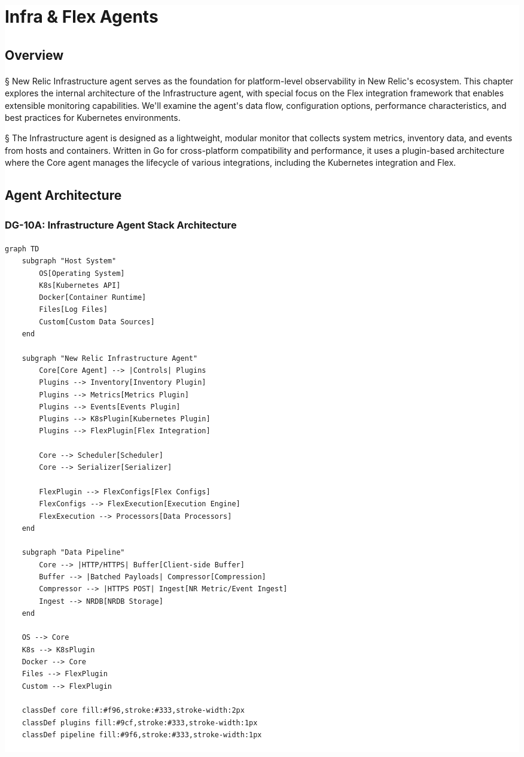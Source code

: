 # Infra & Flex Agents

## Overview

§ New Relic Infrastructure agent serves as the foundation for platform-level observability in New Relic's ecosystem. This chapter explores the internal architecture of the Infrastructure agent, with special focus on the Flex integration framework that enables extensible monitoring capabilities. We'll examine the agent's data flow, configuration options, performance characteristics, and best practices for Kubernetes environments.

§ The Infrastructure agent is designed as a lightweight, modular monitor that collects system metrics, inventory data, and events from hosts and containers. Written in Go for cross-platform compatibility and performance, it uses a plugin-based architecture where the Core agent manages the lifecycle of various integrations, including the Kubernetes integration and Flex.

## Agent Architecture

### DG-10A: Infrastructure Agent Stack Architecture

```mermaid
graph TD
    subgraph "Host System"
        OS[Operating System]
        K8s[Kubernetes API]
        Docker[Container Runtime]
        Files[Log Files]
        Custom[Custom Data Sources]
    end

    subgraph "New Relic Infrastructure Agent"
        Core[Core Agent] --> |Controls| Plugins
        Plugins --> Inventory[Inventory Plugin]
        Plugins --> Metrics[Metrics Plugin]
        Plugins --> Events[Events Plugin]
        Plugins --> K8sPlugin[Kubernetes Plugin]
        Plugins --> FlexPlugin[Flex Integration]
        
        Core --> Scheduler[Scheduler]
        Core --> Serializer[Serializer]
        
        FlexPlugin --> FlexConfigs[Flex Configs]
        FlexConfigs --> FlexExecution[Execution Engine]
        FlexExecution --> Processors[Data Processors]
    end
    
    subgraph "Data Pipeline"
        Core --> |HTTP/HTTPS| Buffer[Client-side Buffer]
        Buffer --> |Batched Payloads| Compressor[Compression]
        Compressor --> |HTTPS POST| Ingest[NR Metric/Event Ingest]
        Ingest --> NRDB[NRDB Storage]
    end
    
    OS --> Core
    K8s --> K8sPlugin
    Docker --> Core
    Files --> FlexPlugin
    Custom --> FlexPlugin
    
    classDef core fill:#f96,stroke:#333,stroke-width:2px
    classDef plugins fill:#9cf,stroke:#333,stroke-width:1px
    classDef pipeline fill:#9f6,stroke:#333,stroke-width:1px
    
```